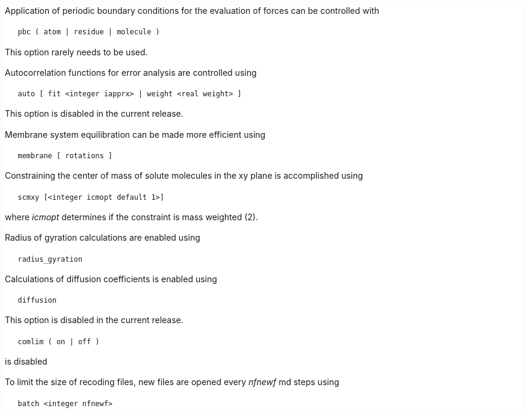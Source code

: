 Application of periodic boundary conditions for the evaluation of forces can be controlled with
```
   pbc ( atom | residue | molecule )
```
This option rarely needs to be used.

Autocorrelation functions for error analysis are controlled using
```
   auto [ fit <integer iapprx> | weight <real weight> ]
```
This option is disabled in the current release.

Membrane system equilibration can be made more efficient using
```
   membrane [ rotations ]
```
Constraining the center of mass of solute molecules in the xy plane is accomplished using
```
   scmxy [<integer icmopt default 1>]
```
where *icmopt* determines if the constraint is mass weighted (2).

Radius of gyration calculations are enabled using
```
   radius_gyration
```
Calculations of diffusion coefficients is enabled using
```
   diffusion
```
This option is disabled in the current release.
```
   comlim ( on | off )
```
is disabled

To limit the size of recoding files, new files are opened every *nfnewf* md steps using
```
   batch <integer nfnewf>
```
